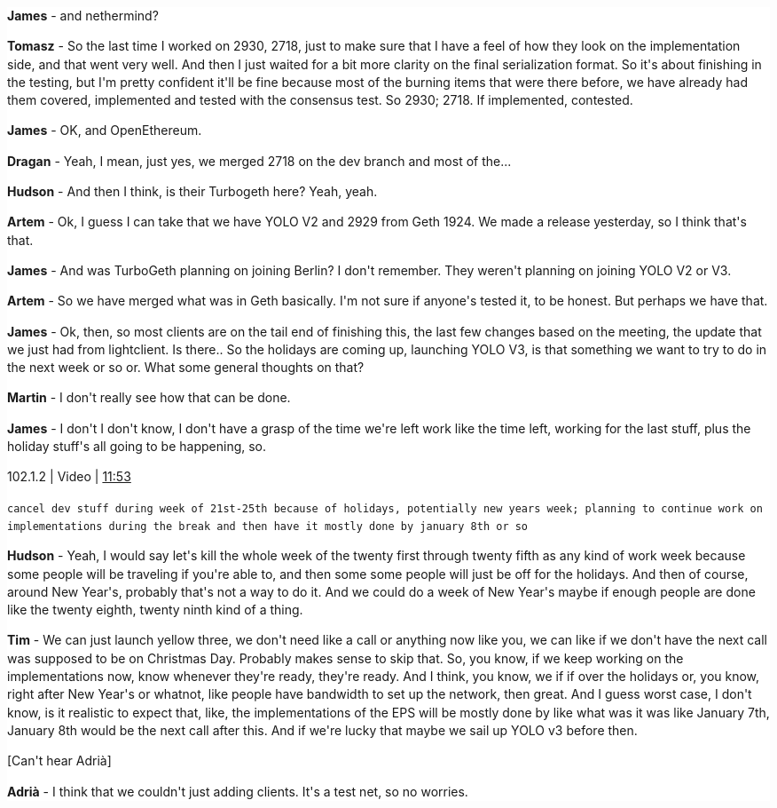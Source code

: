 **James** - and nethermind?

**Tomasz** - So the last time I worked on 2930, 2718, just to make sure that I have a feel of how they look on the implementation side, and that went very well. And then I just waited for a bit more clarity on the final serialization format. So it's about finishing in the testing, but I'm pretty confident it'll be fine because most of the burning items that were there before, we have already had them covered, implemented and tested with the consensus test. So 2930; 2718. If implemented, contested. 

**James** - OK, and OpenEthereum.

**Dragan** - Yeah, I mean, just yes, we merged 2718 on the dev branch and most of the...

**Hudson** - And then I think, is their Turbogeth here? Yeah, yeah.

**Artem** - Ok, I guess I can take that we have YOLO V2 and 2929 from Geth 1924. We made a release yesterday, so I think that's that.

**James** - And was TurboGeth planning on joining Berlin? I don't remember. They weren't planning on joining YOLO V2 or V3.

**Artem** - So we have merged what was in Geth basically. I'm not sure if anyone's tested it, to be honest. But perhaps we have that.

**James** - Ok, then, so most clients are on the tail end of finishing this, the last few changes based on the meeting, the update that we just had from lightclient. Is there.. So the holidays are coming up, launching YOLO V3, is that something we want to try to do in the next week or so or. What some general thoughts on that?

**Martin** - I don't really see how that can be done.

**James** - I don't I don't know, I don't have a grasp of the time we're left work like the time left, working for the last stuff, plus the holiday stuff's all going to be happening, so.

102.1.2 | Video | [11:53](https://youtu.be/EPbZ4tU4P5A?t=713)

    cancel dev stuff during week of 21st-25th because of holidays, potentially new years week; planning to continue work on implementations during the break and then have it mostly done by january 8th or so

**Hudson** - Yeah, I would say let's kill the whole week of the twenty first through twenty fifth as any kind of work week because some people will be traveling if you're able to, and then some some people will just be off for the holidays. And then of course, around New Year's, probably that's not a way to do it. And we could do a week of New Year's maybe if enough people are done like the twenty eighth, twenty ninth kind of a thing.

**Tim** - We can just launch yellow three, we don't need like a call or anything now like you, we can like if we don't have the next call was supposed to be on Christmas Day. Probably makes sense to skip that. So, you know, if we keep working on the implementations now, know whenever they're ready, they're ready. And I think, you know, we if if over the holidays or, you know, right after New Year's or whatnot, like people have bandwidth to set up the network, then great. And I guess worst case, I don't know, is it realistic to expect that, like, the implementations of the EPS will be mostly done by like what was it was like January 7th, January 8th would be the next call after this. And if we're lucky that maybe we sail up YOLO v3 before then.

[Can't hear Adrià]

**Adrià** - I think that we couldn't just adding clients. It's a test net, so no worries.
